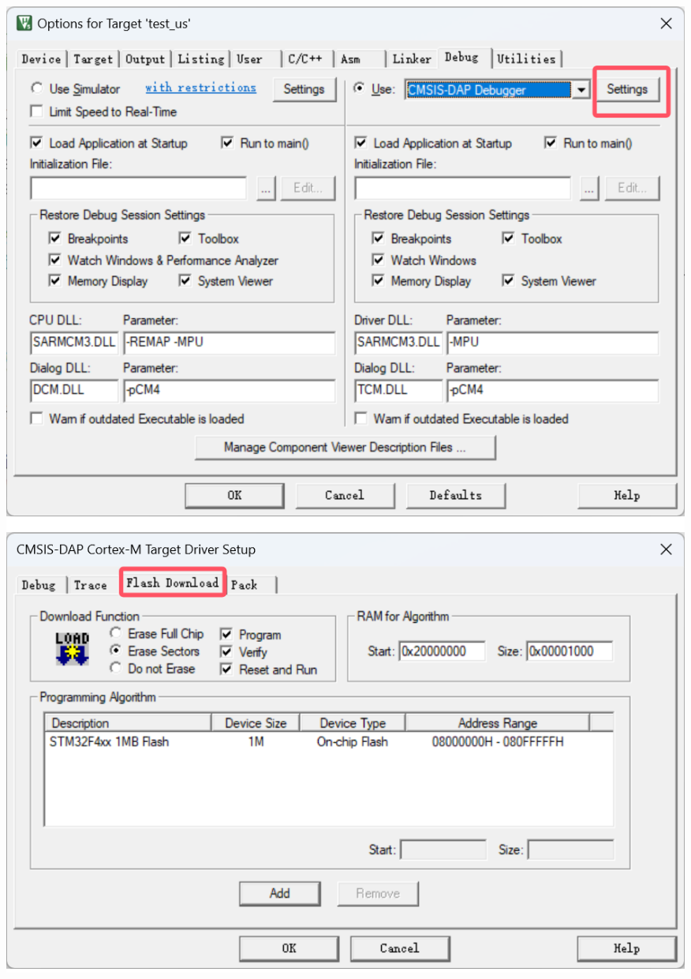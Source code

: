 ![image-20250826162223926](.\images\image-20250826162223926.png)

![image-20250826162248081](.\images\image-20250826162248081.png)
